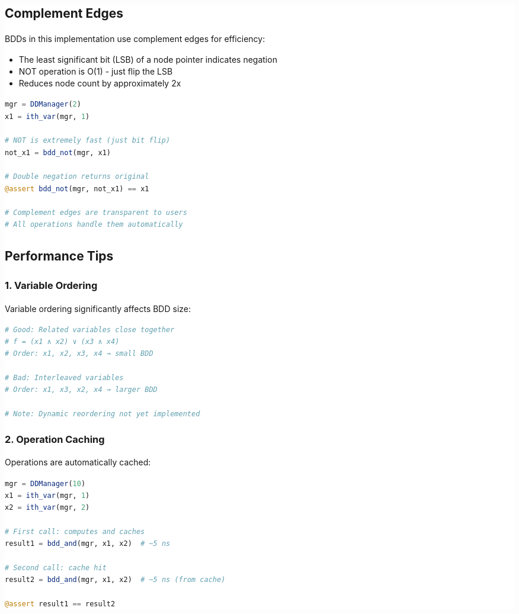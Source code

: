## Complement Edges

BDDs in this implementation use complement edges for efficiency:

- The least significant bit (LSB) of a node pointer indicates negation
- NOT operation is O(1) - just flip the LSB
- Reduces node count by approximately 2x

```julia
mgr = DDManager(2)
x1 = ith_var(mgr, 1)

# NOT is extremely fast (just bit flip)
not_x1 = bdd_not(mgr, x1)

# Double negation returns original
@assert bdd_not(mgr, not_x1) == x1

# Complement edges are transparent to users
# All operations handle them automatically
```

## Performance Tips

### 1. Variable Ordering

Variable ordering significantly affects BDD size:

```julia
# Good: Related variables close together
# f = (x1 ∧ x2) ∨ (x3 ∧ x4)
# Order: x1, x2, x3, x4 → small BDD

# Bad: Interleaved variables
# Order: x1, x3, x2, x4 → larger BDD

# Note: Dynamic reordering not yet implemented
```

### 2. Operation Caching

Operations are automatically cached:

```julia
mgr = DDManager(10)
x1 = ith_var(mgr, 1)
x2 = ith_var(mgr, 2)

# First call: computes and caches
result1 = bdd_and(mgr, x1, x2)  # ~5 ns

# Second call: cache hit
result2 = bdd_and(mgr, x1, x2)  # ~5 ns (from cache)

@assert result1 == result2
```
